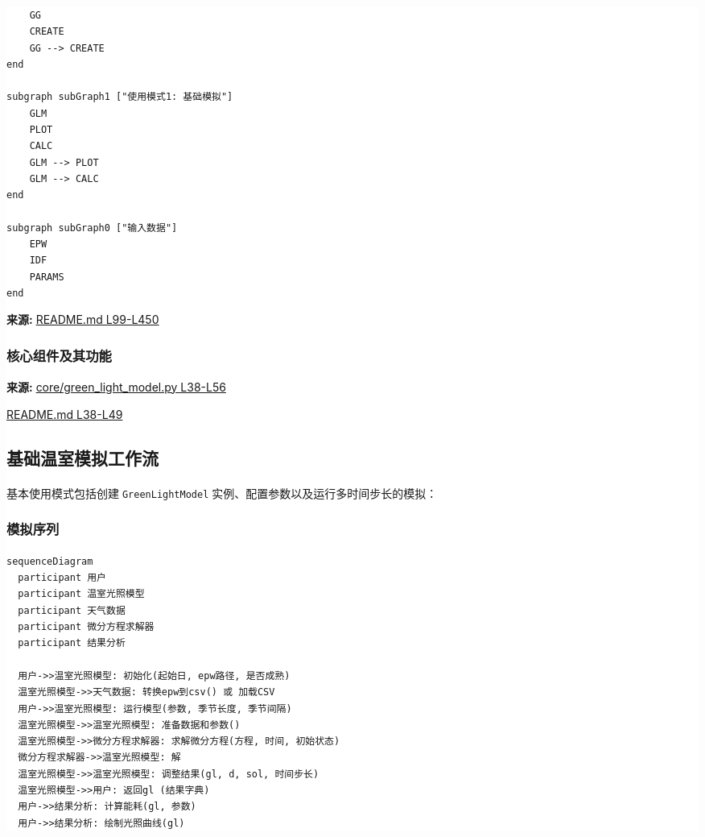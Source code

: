 ```mermaid
    GG
    CREATE
    GG --> CREATE
end

subgraph subGraph1 ["使用模式1: 基础模拟"]
    GLM
    PLOT
    CALC
    GLM --> PLOT
    GLM --> CALC
end

subgraph subGraph0 ["输入数据"]
    EPW
    IDF
    PARAMS
end
```

**来源:** [README.md L99-L450](https://github.com/greenpeer/GreenLightPlus/blob/262399d9/README.md#L99-L450)

### 核心组件及其功能

```

```

**来源:** [core/green_light_model.py L38-L56](https://github.com/greenpeer/GreenLightPlus/blob/262399d9/core/green_light_model.py#L38-L56)

 [README.md L38-L49](https://github.com/greenpeer/GreenLightPlus/blob/262399d9/README.md#L38-L49)

## 基础温室模拟工作流

基本使用模式包括创建 `GreenLightModel` 实例、配置参数以及运行多时间步长的模拟：

### 模拟序列

```mermaid
sequenceDiagram
  participant 用户
  participant 温室光照模型
  participant 天气数据
  participant 微分方程求解器
  participant 结果分析

  用户->>温室光照模型: 初始化(起始日, epw路径, 是否成熟)
  温室光照模型->>天气数据: 转换epw到csv() 或 加载CSV
  用户->>温室光照模型: 运行模型(参数, 季节长度, 季节间隔)
  温室光照模型->>温室光照模型: 准备数据和参数()
  温室光照模型->>微分方程求解器: 求解微分方程(方程, 时间, 初始状态)
  微分方程求解器->>温室光照模型: 解
  温室光照模型->>温室光照模型: 调整结果(gl, d, sol, 时间步长)
  温室光照模型->>用户: 返回gl (结果字典)
  用户->>结果分析: 计算能耗(gl, 参数)
  用户->>结果分析: 绘制光照曲线(gl)
```
